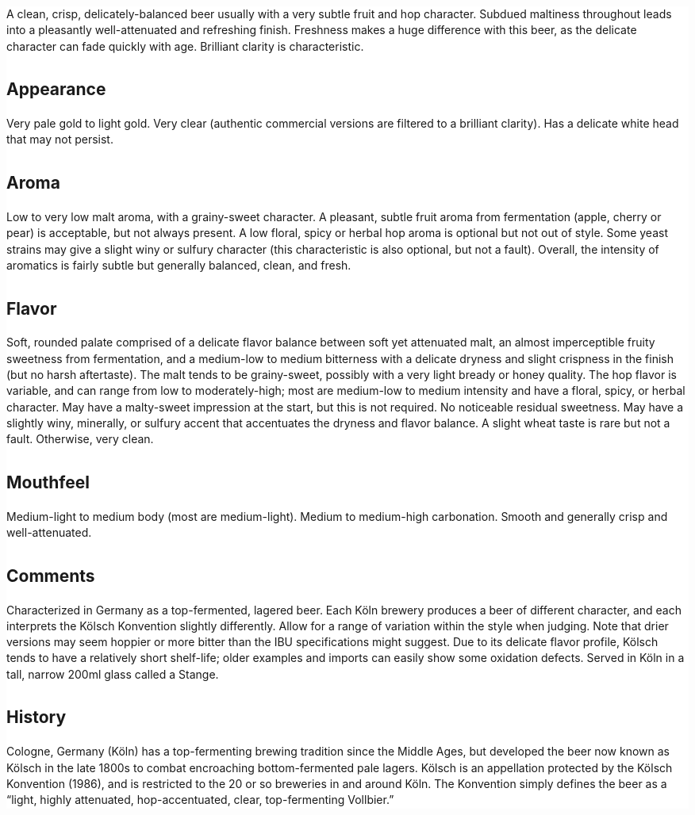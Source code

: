 A clean, crisp, delicately-balanced beer usually with a very subtle fruit and hop character. Subdued maltiness throughout leads into a pleasantly well-attenuated and refreshing finish. Freshness makes a huge difference with this beer, as the delicate character can fade quickly with age. Brilliant clarity is characteristic.

Appearance
----------

Very pale gold to light gold. Very clear (authentic commercial versions are filtered to a brilliant clarity). Has a delicate white head that may not persist.

Aroma
-----

Low to very low malt aroma, with a grainy-sweet character. A pleasant, subtle fruit aroma from fermentation (apple, cherry or pear) is acceptable, but not always present. A low floral, spicy or herbal hop aroma is optional but not out of style. Some yeast strains may give a slight winy or sulfury character (this characteristic is also optional, but not a fault). Overall, the intensity of aromatics is fairly subtle but generally balanced, clean, and fresh.

Flavor
------

Soft, rounded palate comprised of a delicate flavor balance between soft yet attenuated malt, an almost imperceptible fruity sweetness from fermentation, and a medium-low to medium bitterness with a delicate dryness and slight crispness in the finish (but no harsh aftertaste). The malt tends to be grainy-sweet, possibly with a very light bready or honey quality. The hop flavor is variable, and can range from low to moderately-high; most are medium-low to medium intensity and have a floral, spicy, or herbal character. May have a malty-sweet impression at the start, but this is not required. No noticeable residual sweetness. May have a slightly winy, minerally, or sulfury accent that accentuates the dryness and flavor balance. A slight wheat taste is rare but not a fault. Otherwise, very clean.

Mouthfeel
---------

Medium-light to medium body (most are medium-light). Medium to medium-high carbonation. Smooth and generally crisp and well-attenuated.

Comments
--------

Characterized in Germany as a top-fermented, lagered beer. Each Köln brewery produces a beer of different character, and each interprets the Kölsch Konvention slightly differently. Allow for a range of variation within the style when judging. Note that drier versions may seem hoppier or more bitter than the IBU specifications might suggest. Due to its delicate flavor profile, Kölsch tends to have a relatively short shelf-life; older examples and imports can easily show some oxidation defects. Served in Köln in a tall, narrow 200ml glass called a Stange.

History
-------

Cologne, Germany (Köln) has a top-fermenting brewing tradition since the Middle Ages, but developed the beer now known as Kölsch in the late 1800s to combat encroaching bottom-fermented pale lagers. Kölsch is an appellation protected by the Kölsch Konvention (1986), and is restricted to the 20 or so breweries in and around Köln. The Konvention simply defines the beer as a “light, highly attenuated, hop-accentuated, clear, top-fermenting Vollbier.”
